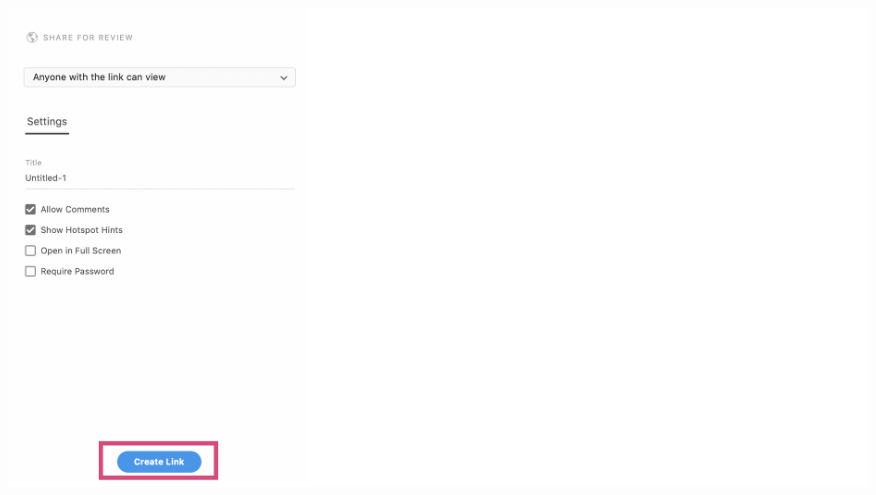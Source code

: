 <img style="width: 300px;" src="/new-structure/media/ux-images/ux-10/preview2.png" alt="Adobe XD preview2">
